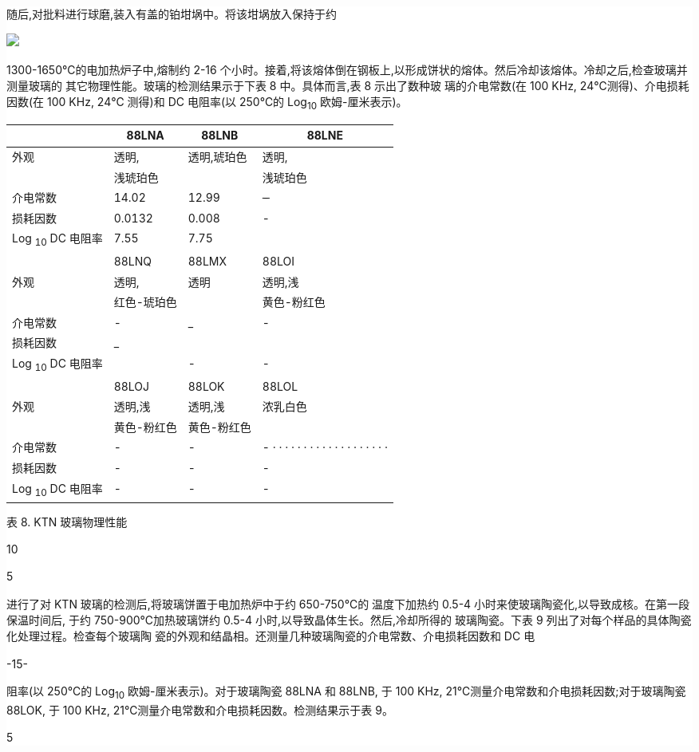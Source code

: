 随后,对批料进行球磨,装入有盖的铂坩埚中。将该坩埚放入保持于约

![](_page_18_Picture_0.jpeg)

1300-1650℃的电加热炉子中,熔制约 2-16 个小时。接着,将该熔体倒在钢板上,以形成饼状的熔体。然后冷却该熔体。冷却之后,检查玻璃并测量玻璃的 其它物理性能。玻璃的检测结果示于下表 8 中。具体而言,表 8 示出了数种玻 璃的介电常数(在 100 KHz, 24℃测得)、介电损耗因数(在 100 KHz, 24℃ 测得)和 DC 电阻率(以 250℃的 Log<sub>10</sub> 欧姆-厘米表示)。

|                          | 88LNA  | 88LNB  | 88LNE                                   |
|--------------------------|--------|--------|-----------------------------------------|
| 外观                       | 透明,    | 透明,琥珀色 | 透明,                                     |
|                          | 浅琥珀色   |        | 浅琥珀色                                    |
| 介电常数                     | 14.02  | 12.99  | <del>-</del>                            |
| 损耗因数                     | 0.0132 | 0.008  | -                                       |
| Log <sub>10</sub> DC 电阻率 | 7.55   | 7.75   |                                         |
|                          | 88LNQ  | 88LMX  | 88LOI                                   |
| 外观                       | 透明,    | 透明     | 透明,浅                                    |
|                          | 红色-琥珀色 |        | 黄色-粉红色                                  |
| 介电常数                     | -      | _      | -                                       |
| 损耗因数                     | _      |        |                                         |
| Log <sub>10</sub> DC 电阻率 |        | -      | -                                       |
|                          | 88LOJ  | 88LOK  | 88LOL                                   |
| 外观                       | 透明,浅   | 透明,浅   | 浓乳白色                                    |
|                          | 黄色-粉红色 | 黄色-粉红色 |                                         |
| 介电常数                     | -      | -      | - · · · · · · · · · · · · · · · · · · · |
| 损耗因数                     | -      | -      | -                                       |
| Log <sub>10</sub> DC 电阻率 | -      | -      | -                                       |

表 8. KTN 玻璃物理性能

10

5

进行了对 KTN 玻璃的检测后,将玻璃饼置于电加热炉中于约 650-750℃的 温度下加热约 0.5-4 小时来使玻璃陶瓷化,以导致成核。在第一段保温时间后, 于约 750-900℃加热玻璃饼约 0.5-4 小时,以导致晶体生长。然后,冷却所得的 玻璃陶瓷。下表 9 列出了对每个样品的具体陶瓷化处理过程。检查每个玻璃陶 瓷的外观和结晶相。还测量几种玻璃陶瓷的介电常数、介电损耗因数和 DC 电

-15-

阻率(以 250℃的 Log<sub>10</sub> 欧姆-厘米表示)。对于玻璃陶瓷 88LNA 和 88LNB, 于 100 KHz, 21℃测量介电常数和介电损耗因数;对于玻璃陶瓷 88LOK, 于 100 KHz, 21℃测量介电常数和介电损耗因数。检测结果示于表 9。

5
